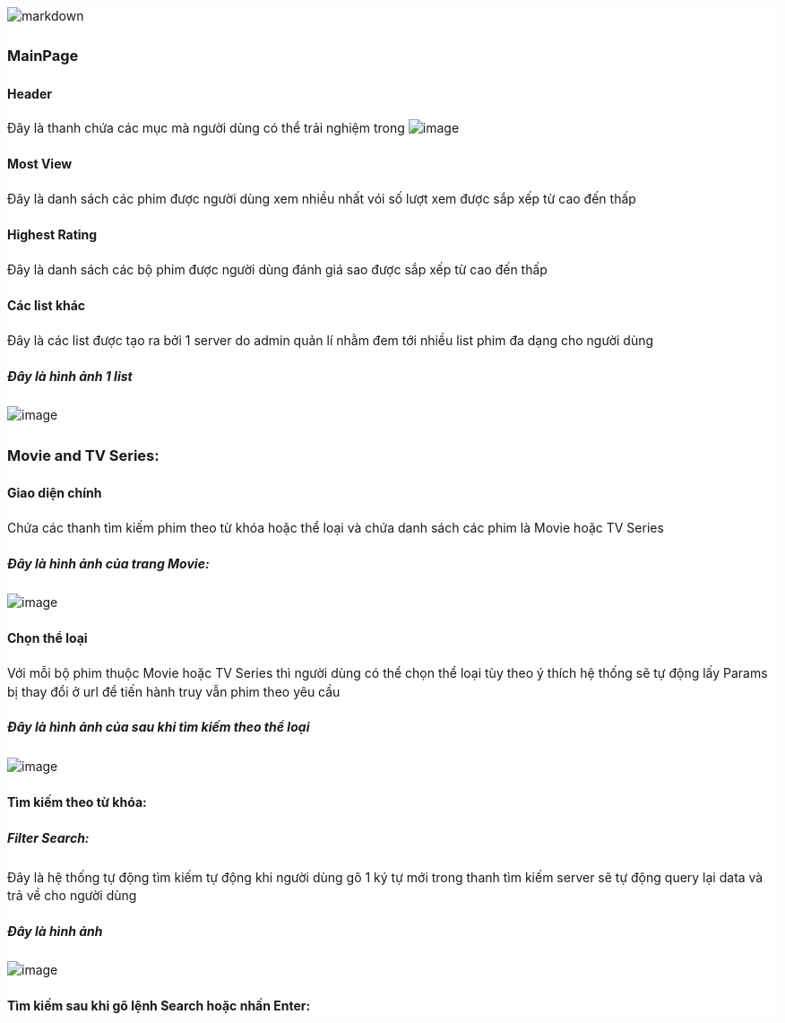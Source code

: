 ![markdown](https://i.postimg.cc/tT99qz91/Screenshot-2024-05-29-152531.png)


### 

### MainPage
#### Header
Đây là thanh chứa các mục mà người dùng có thể trải nghiệm trong 
![image](https://hackmd.io/_uploads/SkjFvwV4C.png)

#### Most View 
Đây là danh sách các phim được người dùng xem nhiều nhất vói số lượt xem được sắp xếp từ cao đến thấp
#### Highest Rating
Đây là danh sách các bộ phim được người dùng đánh giá sao được sắp xếp từ cao đến thấp
#### Các list khác
Đây là các list được tạo ra bởi 1 server do admin quản lí nhằm đem tới nhiều list phim đa dạng cho người dùng

##### Đây là hình ảnh 1 list
![image](https://i.postimg.cc/xCWDky2y/Screenshot-2024-05-29-153050.png)

### Movie and TV Series:
#### Giao diện chính 
Chứa các thanh tìm kiếm phim theo từ khóa hoặc thể loại và chứa danh sách các phim là Movie hoặc TV Series
##### Đây là hình ảnh của trang Movie:
![image](https://i.postimg.cc/13Zm7Sbc/Screenshot-2024-05-29-153801.png)
#### Chọn thể loại
Với mỗi bộ phim thuộc Movie hoặc TV Series thì người dùng có thể chọn thể loại tùy theo ý thích hệ thống sẽ tự động lấy Params bị thay đổi ở url để tiến hành truy vẫn phim theo yêu cầu 
##### Đây là hình ảnh của sau khi tìm kiếm theo thể loại 
![image](https://i.postimg.cc/m2V4j9NR/Screenshot-2024-05-29-154230.png)


#### Tìm kiếm theo từ khóa:

##### Filter Search:

Đây là hệ thống tự động tìm kiếm tự động khi người dùng gõ 1 ký tự mới trong thanh tìm kiếm server sẽ tự động query lại data và trả về cho người dùng

##### Đây là hình ảnh
![image](https://i.postimg.cc/GtHFfG8N/12.png)

#### Tìm kiếm sau khi gõ lệnh Search hoặc nhấn Enter:
